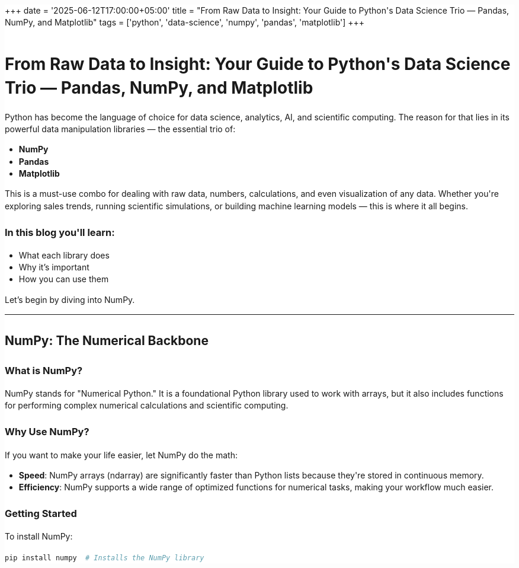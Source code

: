 +++
date = '2025-06-12T17:00:00+05:00'
title = "From Raw Data to Insight: Your Guide to Python's Data Science Trio — Pandas, NumPy, and Matplotlib"
tags = ['python', 'data-science', 'numpy', 'pandas', 'matplotlib']
+++

# From Raw Data to Insight: Your Guide to Python's Data Science Trio — Pandas, NumPy, and Matplotlib

Python has become the language of choice for data science, analytics, AI, and scientific computing. The reason for that lies in its powerful data manipulation libraries — the essential trio of:

* **NumPy**
* **Pandas**
* **Matplotlib**

This is a must-use combo for dealing with raw data, numbers, calculations, and even visualization of any data. Whether you're exploring sales trends, running scientific simulations, or building machine learning models — this is where it all begins.

### In this blog you'll learn:

* What each library does
* Why it’s important
* How you can use them

Let’s begin by diving into NumPy.

---

## NumPy: The Numerical Backbone

### What is NumPy?

NumPy stands for "Numerical Python." It is a foundational Python library used to work with arrays, but it also includes functions for performing complex numerical calculations and scientific computing.

### Why Use NumPy?

If you want to make your life easier, let NumPy do the math:

* **Speed**: NumPy arrays (ndarray) are significantly faster than Python lists because they're stored in continuous memory.
* **Efficiency**: NumPy supports a wide range of optimized functions for numerical tasks, making your workflow much easier.

### Getting Started

To install NumPy:

```bash
pip install numpy  # Installs the NumPy library
```
